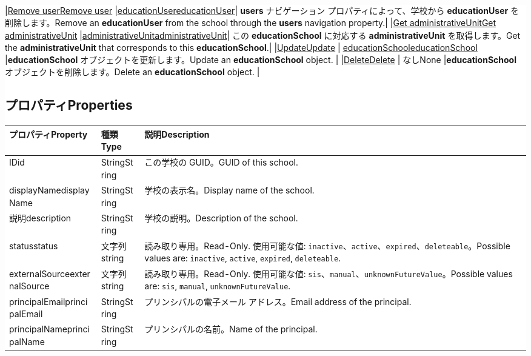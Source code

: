 |[<span data-ttu-id="2b17e-132">Remove user</span><span class="sxs-lookup"><span data-stu-id="2b17e-132">Remove user</span></span>](../api/educationschool-delete-users.md) |[<span data-ttu-id="2b17e-133">educationUser</span><span class="sxs-lookup"><span data-stu-id="2b17e-133">educationUser</span></span>](educationuser.md)| <span data-ttu-id="2b17e-134">**users** ナビゲーション プロパティによって、学校から **educationUser** を削除します。</span><span class="sxs-lookup"><span data-stu-id="2b17e-134">Remove an **educationUser** from the school through the **users** navigation property.</span></span>|
|[<span data-ttu-id="2b17e-135">Get administrativeUnit</span><span class="sxs-lookup"><span data-stu-id="2b17e-135">Get administrativeUnit</span></span>](../api/educationschool-get-administrativeunit.md) |[<span data-ttu-id="2b17e-136">administrativeUnit</span><span class="sxs-lookup"><span data-stu-id="2b17e-136">administrativeUnit</span></span>](administrativeunit.md)| <span data-ttu-id="2b17e-137">この **educationSchool** に対応する **administrativeUnit** を取得します。</span><span class="sxs-lookup"><span data-stu-id="2b17e-137">Get the **administrativeUnit** that corresponds to this **educationSchool**.</span></span>|
|[<span data-ttu-id="2b17e-138">Update</span><span class="sxs-lookup"><span data-stu-id="2b17e-138">Update</span></span>](../api/educationschool-update.md) | [<span data-ttu-id="2b17e-139">educationSchool</span><span class="sxs-lookup"><span data-stu-id="2b17e-139">educationSchool</span></span>](educationschool.md) |<span data-ttu-id="2b17e-140">**educationSchool** オブジェクトを更新します。</span><span class="sxs-lookup"><span data-stu-id="2b17e-140">Update an **educationSchool** object.</span></span> |
|[<span data-ttu-id="2b17e-141">Delete</span><span class="sxs-lookup"><span data-stu-id="2b17e-141">Delete</span></span>](../api/educationschool-delete.md) | <span data-ttu-id="2b17e-142">なし</span><span class="sxs-lookup"><span data-stu-id="2b17e-142">None</span></span> |<span data-ttu-id="2b17e-143">**educationSchool** オブジェクトを削除します。</span><span class="sxs-lookup"><span data-stu-id="2b17e-143">Delete an **educationSchool** object.</span></span> |

## <a name="properties"></a><span data-ttu-id="2b17e-144">プロパティ</span><span class="sxs-lookup"><span data-stu-id="2b17e-144">Properties</span></span>
| <span data-ttu-id="2b17e-145">プロパティ</span><span class="sxs-lookup"><span data-stu-id="2b17e-145">Property</span></span>     | <span data-ttu-id="2b17e-146">種類</span><span class="sxs-lookup"><span data-stu-id="2b17e-146">Type</span></span>   |<span data-ttu-id="2b17e-147">説明</span><span class="sxs-lookup"><span data-stu-id="2b17e-147">Description</span></span>|
|:---------------|:--------|:----------|
|<span data-ttu-id="2b17e-148">ID</span><span class="sxs-lookup"><span data-stu-id="2b17e-148">id</span></span>|<span data-ttu-id="2b17e-149">String</span><span class="sxs-lookup"><span data-stu-id="2b17e-149">String</span></span>|<span data-ttu-id="2b17e-150">この学校の GUID。</span><span class="sxs-lookup"><span data-stu-id="2b17e-150">GUID of this school.</span></span>|
|<span data-ttu-id="2b17e-151">displayName</span><span class="sxs-lookup"><span data-stu-id="2b17e-151">displayName</span></span>| <span data-ttu-id="2b17e-152">String</span><span class="sxs-lookup"><span data-stu-id="2b17e-152">String</span></span>| <span data-ttu-id="2b17e-153">学校の表示名。</span><span class="sxs-lookup"><span data-stu-id="2b17e-153">Display name of the school.</span></span>| 
|<span data-ttu-id="2b17e-154">説明</span><span class="sxs-lookup"><span data-stu-id="2b17e-154">description</span></span>| <span data-ttu-id="2b17e-155">String</span><span class="sxs-lookup"><span data-stu-id="2b17e-155">String</span></span> | <span data-ttu-id="2b17e-156">学校の説明。</span><span class="sxs-lookup"><span data-stu-id="2b17e-156">Description of the school.</span></span>| 
|<span data-ttu-id="2b17e-157">status</span><span class="sxs-lookup"><span data-stu-id="2b17e-157">status</span></span>| <span data-ttu-id="2b17e-158">文字列</span><span class="sxs-lookup"><span data-stu-id="2b17e-158">string</span></span>| <span data-ttu-id="2b17e-159">読み取り専用。</span><span class="sxs-lookup"><span data-stu-id="2b17e-159">Read-Only.</span></span> <span data-ttu-id="2b17e-160">使用可能な値: `inactive`、`active`、`expired`、`deleteable`。</span><span class="sxs-lookup"><span data-stu-id="2b17e-160">Possible values are: `inactive`, `active`, `expired`, `deleteable`.</span></span>|
|<span data-ttu-id="2b17e-161">externalSource</span><span class="sxs-lookup"><span data-stu-id="2b17e-161">externalSource</span></span>| <span data-ttu-id="2b17e-162">文字列</span><span class="sxs-lookup"><span data-stu-id="2b17e-162">string</span></span>| <span data-ttu-id="2b17e-163">読み取り専用。</span><span class="sxs-lookup"><span data-stu-id="2b17e-163">Read-Only.</span></span>  <span data-ttu-id="2b17e-164">使用可能な値: `sis`、`manual`、`unknownFutureValue`。</span><span class="sxs-lookup"><span data-stu-id="2b17e-164">Possible values are: `sis`, `manual`, `unknownFutureValue`.</span></span>|
|<span data-ttu-id="2b17e-165">principalEmail</span><span class="sxs-lookup"><span data-stu-id="2b17e-165">principalEmail</span></span>| <span data-ttu-id="2b17e-166">String</span><span class="sxs-lookup"><span data-stu-id="2b17e-166">String</span></span>| <span data-ttu-id="2b17e-167">プリンシパルの電子メール アドレス。</span><span class="sxs-lookup"><span data-stu-id="2b17e-167">Email address of the principal.</span></span>|
|<span data-ttu-id="2b17e-168">principalName</span><span class="sxs-lookup"><span data-stu-id="2b17e-168">principalName</span></span>| <span data-ttu-id="2b17e-169">String</span><span class="sxs-lookup"><span data-stu-id="2b17e-169">String</span></span> | <span data-ttu-id="2b17e-170">プリンシパルの名前。</span><span class="sxs-lookup"><span data-stu-id="2b17e-170">Name of the principal.</span></span>|
